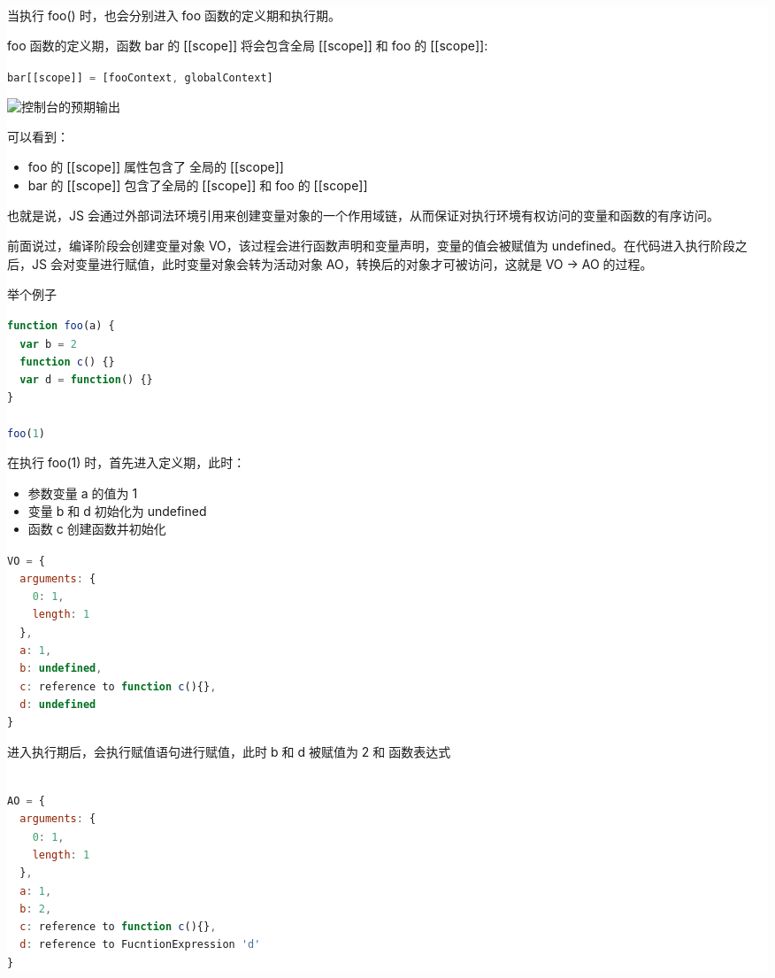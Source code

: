 当执行 foo() 时，也会分别进入 foo 函数的定义期和执行期。

foo 函数的定义期，函数 bar 的 [[scope]] 将会包含全局 [[scope]] 和 foo 的 [[scope]]:

```javascript
bar[[scope]] = [fooContext, globalContext]
```

![控制台的预期输出](https://ahulib-1251891330.cos.ap-hongkong.myqcloud.com/image/base/foo_bar_dir.png)

可以看到：

- foo 的 [[scope]] 属性包含了 全局的 [[scope]]
- bar 的 [[scope]] 包含了全局的 [[scope]] 和 foo 的 [[scope]]

也就是说，JS 会通过外部词法环境引用来创建变量对象的一个作用域链，从而保证对执行环境有权访问的变量和函数的有序访问。

前面说过，编译阶段会创建变量对象 VO，该过程会进行函数声明和变量声明，变量的值会被赋值为 undefined。在代码进入执行阶段之后，JS 会对变量进行赋值，此时变量对象会转为活动对象 AO，转换后的对象才可被访问，这就是 VO -> AO 的过程。

举个例子

```javascript
function foo(a) {
  var b = 2
  function c() {}
  var d = function() {}
}

foo(1)
```

在执行 foo(1) 时，首先进入定义期，此时：

- 参数变量 a 的值为 1
- 变量 b 和 d 初始化为 undefined
- 函数 c 创建函数并初始化

```javascript
VO = {
  arguments: {
    0: 1,
    length: 1
  },
  a: 1,
  b: undefined,
  c: reference to function c(){},
  d: undefined
}
```

进入执行期后，会执行赋值语句进行赋值，此时 b 和 d 被赋值为 2 和 函数表达式

```javascript

AO = {
  arguments: {
    0: 1,
    length: 1
  },
  a: 1,
  b: 2,
  c: reference to function c(){},
  d: reference to FucntionExpression 'd'
}
```
